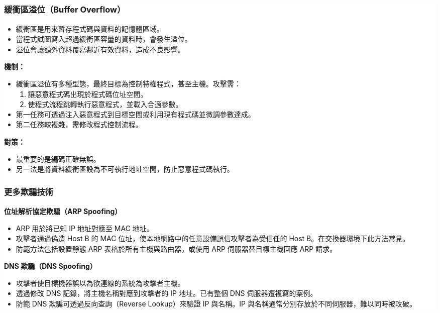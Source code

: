 ### 緩衝區溢位（Buffer Overflow）

- 緩衝區是用來暫存程式碼與資料的記憶體區域。
- 當程式試圖寫入超過緩衝區容量的資料時，會發生溢位。
- 溢位會讓額外資料覆寫鄰近有效資料，造成不良影響。

**機制：**

- 緩衝區溢位有多種型態，最終目標為控制特權程式，甚至主機。攻擊需：
  1. 讓惡意程式碼出現於程式碼位址空間。
  2. 使程式流程跳轉執行惡意程式，並載入合適參數。
- 第一任務可透過注入惡意程式到目標空間或利用現有程式碼並微調參數達成。
- 第二任務較複雜，需修改程式控制流程。

**對策：**

- 最重要的是編碼正確無誤。
- 另一法是將資料緩衝區設為不可執行地址空間，防止惡意程式碼執行。

### 更多欺騙技術

**位址解析協定欺騙（ARP Spoofing）**

- ARP 用於將已知 IP 地址對應至 MAC 地址。
- 攻擊者通過偽造 Host B 的 MAC 位址，使本地網路中的任意設備誤信攻擊者為受信任的 Host B。在交換器環境下此方法常見。
- 防範方法包括設置靜態 ARP 表格於所有主機與路由器，或使用 ARP 伺服器替目標主機回應 ARP 請求。

**DNS 欺騙（DNS Spoofing）**

- 攻擊者使目標機器誤以為欲連線的系統為攻擊者主機。
- 透過修改 DNS 記錄，將主機名稱對應到攻擊者的 IP 地址。已有整個 DNS 伺服器遭複寫的案例。
- 防範 DNS 欺騙可透過反向查詢（Reverse Lookup）來驗證 IP 與名稱。IP 與名稱通常分別存放於不同伺服器，難以同時被攻破。
